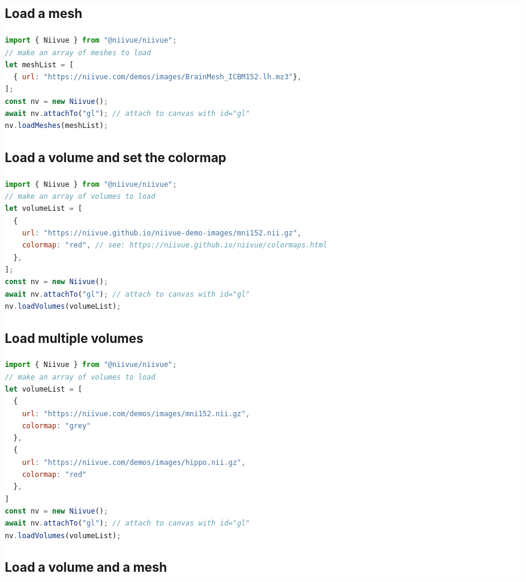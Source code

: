 ## Load a mesh

```js
import { Niivue } from "@niivue/niivue";
// make an array of meshes to load
let meshList = [
  { url: "https://niivue.com/demos/images/BrainMesh_ICBM152.lh.mz3"},
];
const nv = new Niivue();
await nv.attachTo("gl"); // attach to canvas with id="gl"
nv.loadMeshes(meshList);
```

## Load a volume and set the colormap

```js
import { Niivue } from "@niivue/niivue";
// make an array of volumes to load
let volumeList = [
  {
    url: "https://niivue.github.io/niivue-demo-images/mni152.nii.gz",
    colormap: "red", // see: https://niivue.github.io/niivue/colormaps.html
  },
];
const nv = new Niivue();
await nv.attachTo("gl"); // attach to canvas with id="gl"
nv.loadVolumes(volumeList);
```

## Load multiple volumes

  ```js
  import { Niivue } from "@niivue/niivue";
  // make an array of volumes to load
  let volumeList = [
    {
      url: "https://niivue.com/demos/images/mni152.nii.gz",
      colormap: "grey"
    },
    {
      url: "https://niivue.com/demos/images/hippo.nii.gz",
      colormap: "red"
    },
  ]
  const nv = new Niivue();
  await nv.attachTo("gl"); // attach to canvas with id="gl"
  nv.loadVolumes(volumeList);
  ```

## Load a volume and a mesh
